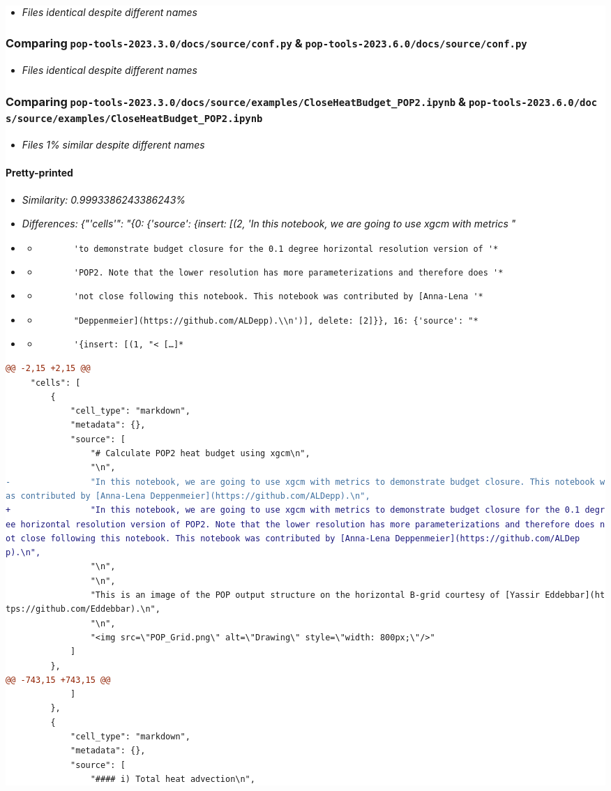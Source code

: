  * *Files identical despite different names*

### Comparing `pop-tools-2023.3.0/docs/source/conf.py` & `pop-tools-2023.6.0/docs/source/conf.py`

 * *Files identical despite different names*

### Comparing `pop-tools-2023.3.0/docs/source/examples/CloseHeatBudget_POP2.ipynb` & `pop-tools-2023.6.0/docs/source/examples/CloseHeatBudget_POP2.ipynb`

 * *Files 1% similar despite different names*

#### Pretty-printed

 * *Similarity: 0.9993386243386243%*

 * *Differences: {"'cells'": "{0: {'source': {insert: [(2, 'In this notebook, we are going to use xgcm with metrics "*

 * *            'to demonstrate budget closure for the 0.1 degree horizontal resolution version of '*

 * *            'POP2. Note that the lower resolution has more parameterizations and therefore does '*

 * *            'not close following this notebook. This notebook was contributed by [Anna-Lena '*

 * *            "Deppenmeier](https://github.com/ALDepp).\\n')], delete: [2]}}, 16: {'source': "*

 * *            '{insert: [(1, "< […]*

```diff
@@ -2,15 +2,15 @@
     "cells": [
         {
             "cell_type": "markdown",
             "metadata": {},
             "source": [
                 "# Calculate POP2 heat budget using xgcm\n",
                 "\n",
-                "In this notebook, we are going to use xgcm with metrics to demonstrate budget closure. This notebook was contributed by [Anna-Lena Deppenmeier](https://github.com/ALDepp).\n",
+                "In this notebook, we are going to use xgcm with metrics to demonstrate budget closure for the 0.1 degree horizontal resolution version of POP2. Note that the lower resolution has more parameterizations and therefore does not close following this notebook. This notebook was contributed by [Anna-Lena Deppenmeier](https://github.com/ALDepp).\n",
                 "\n",
                 "\n",
                 "This is an image of the POP output structure on the horizontal B-grid courtesy of [Yassir Eddebbar](https://github.com/Eddebbar).\n",
                 "\n",
                 "<img src=\"POP_Grid.png\" alt=\"Drawing\" style=\"width: 800px;\"/>"
             ]
         },
@@ -743,15 +743,15 @@
             ]
         },
         {
             "cell_type": "markdown",
             "metadata": {},
             "source": [
                 "#### i) Total heat advection\n",
```